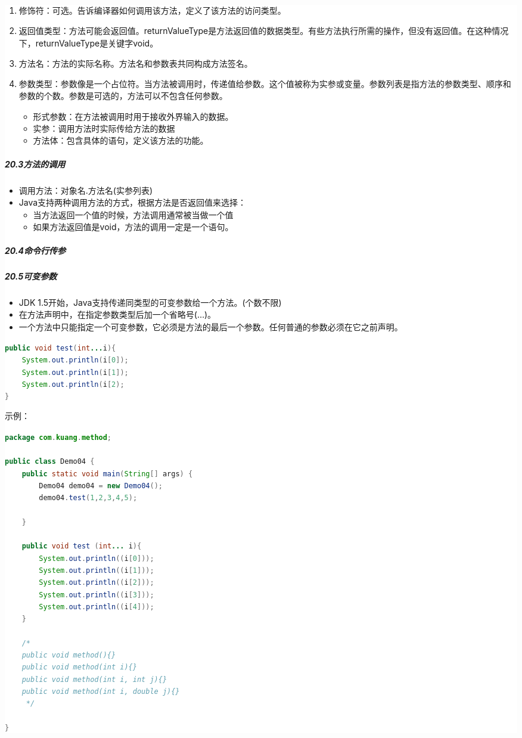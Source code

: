 1. 修饰符：可选。告诉编译器如何调用该方法，定义了该方法的访问类型。

2. 返回值类型：方法可能会返回值。returnValueType是方法返回值的数据类型。有些方法执行所需的操作，但没有返回值。在这种情况下，returnValueType是关键字void。
3. 方法名：方法的实际名称。方法名和参数表共同构成方法签名。
4. 参数类型：参数像是一个占位符。当方法被调用时，传递值给参数。这个值被称为实参或变量。参数列表是指方法的参数类型、顺序和参数的个数。参数是可选的，方法可以不包含任何参数。
   - 形式参数：在方法被调用时用于接收外界输入的数据。
   - 实参：调用方法时实际传给方法的数据
   - 方法体：包含具体的语句，定义该方法的功能。

##### 20.3方法的调用

- 调用方法：对象名.方法名(实参列表)
- Java支持两种调用方法的方式，根据方法是否返回值来选择：
  - 当方法返回一个值的时候，方法调用通常被当做一个值
  - 如果方法返回值是void，方法的调用一定是一个语句。

##### 20.4命令行传参

##### 20.5可变参数

- JDK 1.5开始，Java支持传递同类型的可变参数给一个方法。(个数不限)
- 在方法声明中，在指定参数类型后加一个省略号(…)。
- 一个方法中只能指定一个可变参数，它必须是方法的最后一个参数。任何普通的参数必须在它之前声明。

```java
public void test(int...i){
    System.out.println(i[0]);
    System.out.println(i[1]);
    System.out.println(i[2);
}
```

示例：

```java
package com.kuang.method;

public class Demo04 {
    public static void main(String[] args) {
        Demo04 demo04 = new Demo04();
        demo04.test(1,2,3,4,5);

    }

    public void test (int... i){
        System.out.println((i[0]));
        System.out.println((i[1]));
        System.out.println((i[2]));
        System.out.println((i[3]));
        System.out.println((i[4]));
    }

    /*
    public void method(){}
    public void method(int i){}
    public void method(int i, int j){}
    public void method(int i, double j){}
     */

}
```
